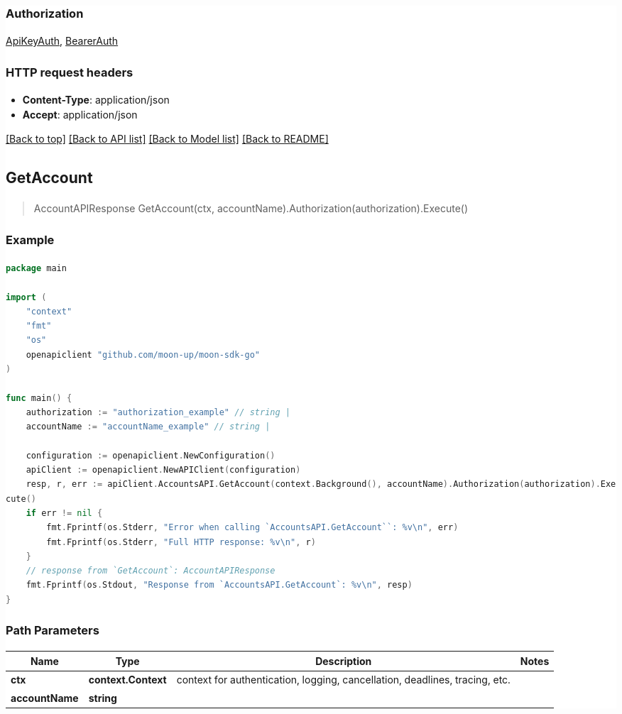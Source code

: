 ### Authorization

[ApiKeyAuth](../README.md#ApiKeyAuth), [BearerAuth](../README.md#BearerAuth)

### HTTP request headers

- **Content-Type**: application/json
- **Accept**: application/json

[[Back to top]](#) [[Back to API list]](../README.md#documentation-for-api-endpoints)
[[Back to Model list]](../README.md#documentation-for-models)
[[Back to README]](../README.md)


## GetAccount

> AccountAPIResponse GetAccount(ctx, accountName).Authorization(authorization).Execute()



### Example

```go
package main

import (
	"context"
	"fmt"
	"os"
	openapiclient "github.com/moon-up/moon-sdk-go"
)

func main() {
	authorization := "authorization_example" // string | 
	accountName := "accountName_example" // string | 

	configuration := openapiclient.NewConfiguration()
	apiClient := openapiclient.NewAPIClient(configuration)
	resp, r, err := apiClient.AccountsAPI.GetAccount(context.Background(), accountName).Authorization(authorization).Execute()
	if err != nil {
		fmt.Fprintf(os.Stderr, "Error when calling `AccountsAPI.GetAccount``: %v\n", err)
		fmt.Fprintf(os.Stderr, "Full HTTP response: %v\n", r)
	}
	// response from `GetAccount`: AccountAPIResponse
	fmt.Fprintf(os.Stdout, "Response from `AccountsAPI.GetAccount`: %v\n", resp)
}
```

### Path Parameters


Name | Type | Description  | Notes
------------- | ------------- | ------------- | -------------
**ctx** | **context.Context** | context for authentication, logging, cancellation, deadlines, tracing, etc.
**accountName** | **string** |  | 
